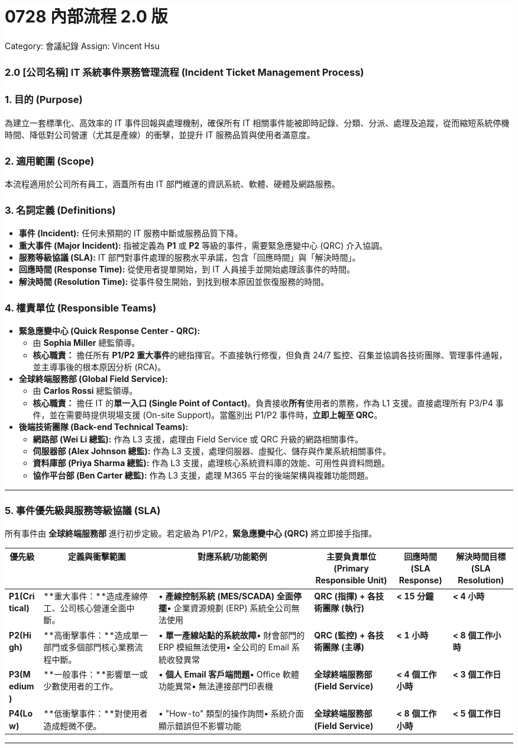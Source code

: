 # 0728 內部流程 2.0 版

Category: 會議紀錄
Assign: Vincent Hsu

### **2.0 [公司名稱] IT 系統事件票務管理流程 (Incident Ticket Management Process)**

### **1. 目的 (Purpose)**

為建立一套標準化、高效率的 IT 事件回報與處理機制，確保所有 IT 相關事件能被即時記錄、分類、分派、處理及追蹤，從而縮短系統停機時間、降低對公司營運（尤其是產線）的衝擊，並提升 IT 服務品質與使用者滿意度。

### **2. 適用範圍 (Scope)**

本流程適用於公司所有員工，涵蓋所有由 IT 部門維運的資訊系統、軟體、硬體及網路服務。

### **3. 名詞定義 (Definitions)**

- **事件 (Incident):** 任何未預期的 IT 服務中斷或服務品質下降。
- **重大事件 (Major Incident):** 指被定義為 **P1** 或 **P2** 等級的事件，需要緊急應變中心 (QRC) 介入協調。
- **服務等級協議 (SLA):** IT 部門對事件處理的服務水平承諾，包含「回應時間」與「解決時間」。
- **回應時間 (Response Time):** 從使用者提單開始，到 IT 人員接手並開始處理該事件的時間。
- **解決時間 (Resolution Time):** 從事件發生開始，到找到根本原因並恢復服務的時間。

### **4. 權責單位 (Responsible Teams)**

- **緊急應變中心 (Quick Response Center - QRC):**
    - 由 **Sophia Miller** 總監領導。
    - **核心職責：** 擔任所有 **P1/P2 重大事件**的總指揮官。不直接執行修復，但負責 24/7 監控、召集並協調各技術團隊、管理事件通報，並主導事後的根本原因分析 (RCA)。
- **全球終端服務部 (Global Field Service):**
    - 由 **Carlos Rossi** 總監領導。
    - **核心職責：** 擔任 IT 的**單一入口 (Single Point of Contact)**。負責接收**所有**使用者的票務，作為 L1 支援。直接處理所有 P3/P4 事件，並在需要時提供現場支援 (On-site Support)。當鑑別出 P1/P2 事件時，**立即上報至 QRC**。
- **後端技術團隊 (Back-end Technical Teams):**
    - **網路部 (Wei Li 總監):** 作為 L3 支援，處理由 Field Service 或 QRC 升級的網路相關事件。
    - **伺服器部 (Alex Johnson 總監):** 作為 L3 支援，處理伺服器、虛擬化、儲存與作業系統相關事件。
    - **資料庫部 (Priya Sharma 總監):** 作為 L3 支援，處理核心系統資料庫的效能、可用性與資料問題。
    - **協作平台部 (Ben Carter 總監):** 作為 L3 支援，處理 M365 平台的後端架構與複雜功能問題。

---

### **5. 事件優先級與服務等級協議 (SLA)**

所有事件由 **全球終端服務部** 進行初步定級。若定級為 P1/P2，**緊急應變中心 (QRC)** 將立即接手指揮。

| 優先級 | 定義與衝擊範圍 | 對應系統/功能範例 | 主要負責單位 (Primary Responsible Unit) | 回應時間 (SLA Response) | 解決時間目標 (SLA Resolution) |
| --- | --- | --- | --- | --- | --- |
| **P1(Critical)** | **重大事件：**造成產線停工、公司核心營運全面中斷。 | • **產線控制系統 (MES/SCADA) 全面停擺**• 企業資源規劃 (ERP) 系統全公司無法使用 | **QRC (指揮) + 各技術團隊 (執行)** | **< 15 分鐘** | **< 4 小時** |
| **P2(High)** | **高衝擊事件：**造成單一部門或多個部門核心業務流程中斷。 | • **單一產線站點的系統故障**• 財會部門的 ERP 模組無法使用• 全公司的 Email 系統收發異常 | **QRC (監控) + 各技術團隊 (主導)** | **< 1 小時** | **< 8 個工作小時** |
| **P3(Medium)** | **一般事件：**影響單一或少數使用者的工作。 | • **個人 Email 客戶端問題**• Office 軟體功能異常• 無法連接部門印表機 | **全球終端服務部 (Field Service)** | **< 4 個工作小時** | **< 3 個工作日** |
| **P4(Low)** | **低衝擊事件：**對使用者造成輕微不便。 | • "How-to" 類型的操作詢問• 系統介面顯示錯誤但不影響功能 | **全球終端服務部 (Field Service)** | **< 8 個工作小時** | **< 5 個工作日** |

---